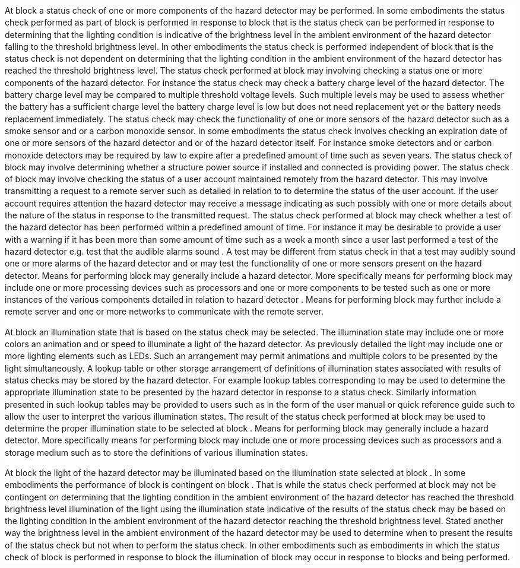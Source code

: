 At block a status check of one or more components of the hazard detector may be performed. In some embodiments the status check performed as part of block is performed in response to block that is the status check can be performed in response to determining that the lighting condition is indicative of the brightness level in the ambient environment of the hazard detector falling to the threshold brightness level. In other embodiments the status check is performed independent of block that is the status check is not dependent on determining that the lighting condition in the ambient environment of the hazard detector has reached the threshold brightness level. The status check performed at block may involving checking a status one or more components of the hazard detector. For instance the status check may check a battery charge level of the hazard detector. The battery charge level may be compared to multiple threshold voltage levels. Such multiple levels may be used to assess whether the battery has a sufficient charge level the battery charge level is low but does not need replacement yet or the battery needs replacement immediately. The status check may check the functionality of one or more sensors of the hazard detector such as a smoke sensor and or a carbon monoxide sensor. In some embodiments the status check involves checking an expiration date of one or more sensors of the hazard detector and or of the hazard detector itself. For instance smoke detectors and or carbon monoxide detectors may be required by law to expire after a predefined amount of time such as seven years. The status check of block may involve determining whether a structure power source if installed and connected is providing power. The status check of block may involve checking the status of a user account maintained remotely from the hazard detector. This may involve transmitting a request to a remote server such as detailed in relation to to determine the status of the user account. If the user account requires attention the hazard detector may receive a message indicating as such possibly with one or more details about the nature of the status in response to the transmitted request. The status check performed at block may check whether a test of the hazard detector has been performed within a predefined amount of time. For instance it may be desirable to provide a user with a warning if it has been more than some amount of time such as a week a month since a user last performed a test of the hazard detector e.g. test that the audible alarms sound . A test may be different from status check in that a test may audibly sound one or more alarms of the hazard detector and or may test the functionality of one or more sensors present on the hazard detector. Means for performing block may generally include a hazard detector. More specifically means for performing block may include one or more processing devices such as processors and one or more components to be tested such as one or more instances of the various components detailed in relation to hazard detector . Means for performing block may further include a remote server and one or more networks to communicate with the remote server.

At block an illumination state that is based on the status check may be selected. The illumination state may include one or more colors an animation and or speed to illuminate a light of the hazard detector. As previously detailed the light may include one or more lighting elements such as LEDs. Such an arrangement may permit animations and multiple colors to be presented by the light simultaneously. A lookup table or other storage arrangement of definitions of illumination states associated with results of status checks may be stored by the hazard detector. For example lookup tables corresponding to may be used to determine the appropriate illumination state to be presented by the hazard detector in response to a status check. Similarly information presented in such lookup tables may be provided to users such as in the form of the user manual or quick reference guide such to allow the user to interpret the various illumination states. The result of the status check performed at block may be used to determine the proper illumination state to be selected at block . Means for performing block may generally include a hazard detector. More specifically means for performing block may include one or more processing devices such as processors and a storage medium such as to store the definitions of various illumination states.

At block the light of the hazard detector may be illuminated based on the illumination state selected at block . In some embodiments the performance of block is contingent on block . That is while the status check performed at block may not be contingent on determining that the lighting condition in the ambient environment of the hazard detector has reached the threshold brightness level illumination of the light using the illumination state indicative of the results of the status check may be based on the lighting condition in the ambient environment of the hazard detector reaching the threshold brightness level. Stated another way the brightness level in the ambient environment of the hazard detector may be used to determine when to present the results of the status check but not when to perform the status check. In other embodiments such as embodiments in which the status check of block is performed in response to block the illumination of block may occur in response to blocks and being performed.
